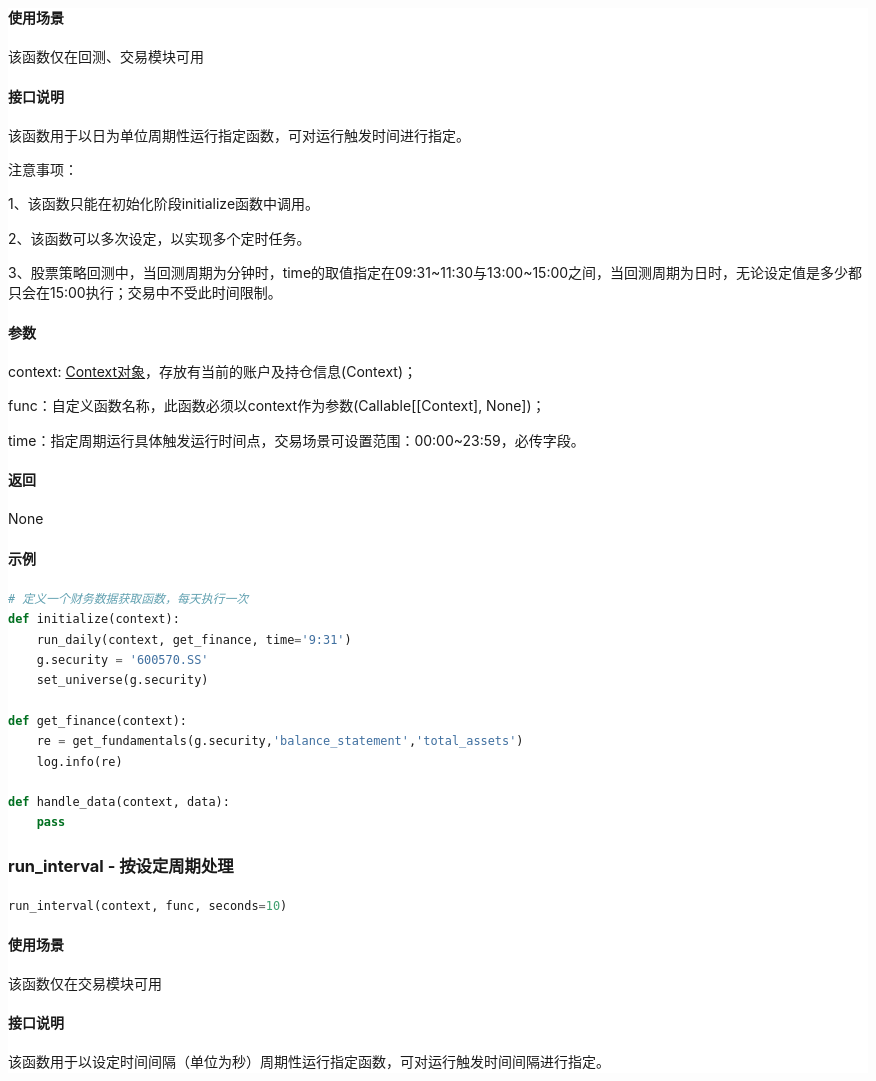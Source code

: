 #### 使用场景

该函数仅在回测、交易模块可用

#### 接口说明

该函数用于以日为单位周期性运行指定函数，可对运行触发时间进行指定。

注意事项：

1、该函数只能在初始化阶段initialize函数中调用。

2、该函数可以多次设定，以实现多个定时任务。

3、股票策略回测中，当回测周期为分钟时，time的取值指定在09:31\~11:30与13:00\~15:00之间，当回测周期为日时，无论设定值是多少都只会在15:00执行；交易中不受此时间限制。

#### 参数

context: [Context对象](#Context)，存放有当前的账户及持仓信息(Context)；

func：自定义函数名称，此函数必须以context作为参数(Callable\[\[Context], None])；

time：指定周期运行具体触发运行时间点，交易场景可设置范围：00:00\~23:59，必传字段。

#### 返回

None

#### 示例

```python
# 定义一个财务数据获取函数，每天执行一次 
def initialize(context):
    run_daily(context, get_finance, time='9:31')
    g.security = '600570.SS'
    set_universe(g.security)

def get_finance(context):
    re = get_fundamentals(g.security,'balance_statement','total_assets')
    log.info(re)

def handle_data(context, data):
    pass
```

### run\_interval - 按设定周期处理

```python
run_interval(context, func, seconds=10)
```

#### 使用场景

该函数仅在交易模块可用

#### 接口说明

该函数用于以设定时间间隔（单位为秒）周期性运行指定函数，可对运行触发时间间隔进行指定。
